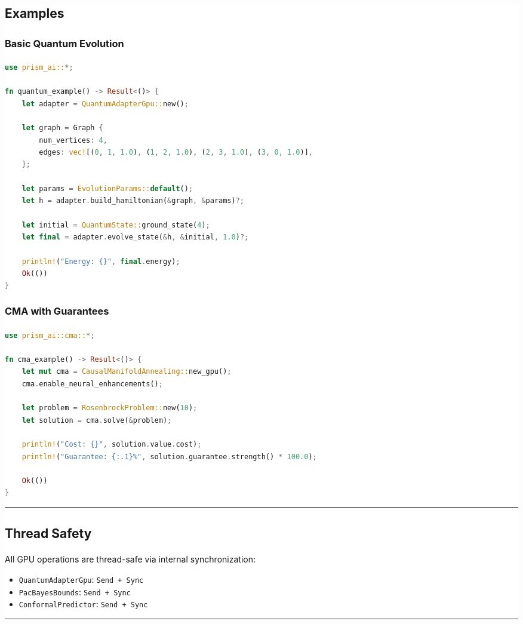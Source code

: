 
## Examples

### Basic Quantum Evolution
```rust
use prism_ai::*;

fn quantum_example() -> Result<()> {
    let adapter = QuantumAdapterGpu::new();

    let graph = Graph {
        num_vertices: 4,
        edges: vec![(0, 1, 1.0), (1, 2, 1.0), (2, 3, 1.0), (3, 0, 1.0)],
    };

    let params = EvolutionParams::default();
    let h = adapter.build_hamiltonian(&graph, &params)?;

    let initial = QuantumState::ground_state(4);
    let final = adapter.evolve_state(&h, &initial, 1.0)?;

    println!("Energy: {}", final.energy);
    Ok(())
}
```

### CMA with Guarantees
```rust
use prism_ai::cma::*;

fn cma_example() -> Result<()> {
    let mut cma = CausalManifoldAnnealing::new_gpu();
    cma.enable_neural_enhancements();

    let problem = RosenbrockProblem::new(10);
    let solution = cma.solve(&problem);

    println!("Cost: {}", solution.value.cost);
    println!("Guarantee: {:.1}%", solution.guarantee.strength() * 100.0);

    Ok(())
}
```

---

## Thread Safety

All GPU operations are thread-safe via internal synchronization:
- `QuantumAdapterGpu`: `Send + Sync`
- `PacBayesBounds`: `Send + Sync`
- `ConformalPredictor`: `Send + Sync`

---